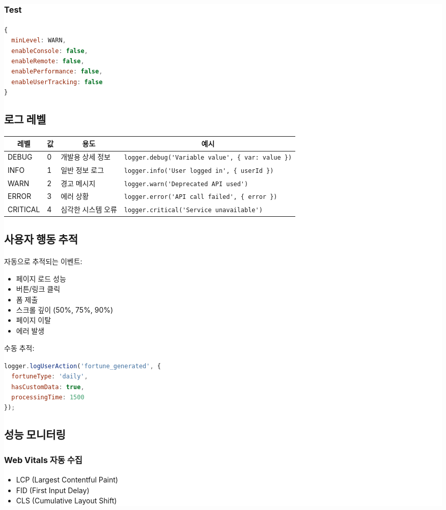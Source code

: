 ### Test
```javascript
{
  minLevel: WARN,
  enableConsole: false,
  enableRemote: false,
  enablePerformance: false,
  enableUserTracking: false
}
```

## 로그 레벨

| 레벨 | 값 | 용도 | 예시 |
|------|----|----- |------|
| DEBUG | 0 | 개발용 상세 정보 | `logger.debug('Variable value', { var: value })` |
| INFO | 1 | 일반 정보 로그 | `logger.info('User logged in', { userId })` |
| WARN | 2 | 경고 메시지 | `logger.warn('Deprecated API used')` |
| ERROR | 3 | 에러 상황 | `logger.error('API call failed', { error })` |
| CRITICAL | 4 | 심각한 시스템 오류 | `logger.critical('Service unavailable')` |

## 사용자 행동 추적

자동으로 추적되는 이벤트:
- 페이지 로드 성능
- 버튼/링크 클릭
- 폼 제출
- 스크롤 깊이 (50%, 75%, 90%)
- 페이지 이탈
- 에러 발생

수동 추적:
```javascript
logger.logUserAction('fortune_generated', {
  fortuneType: 'daily',
  hasCustomData: true,
  processingTime: 1500
});
```

## 성능 모니터링

### Web Vitals 자동 수집
- LCP (Largest Contentful Paint)
- FID (First Input Delay)  
- CLS (Cumulative Layout Shift)
